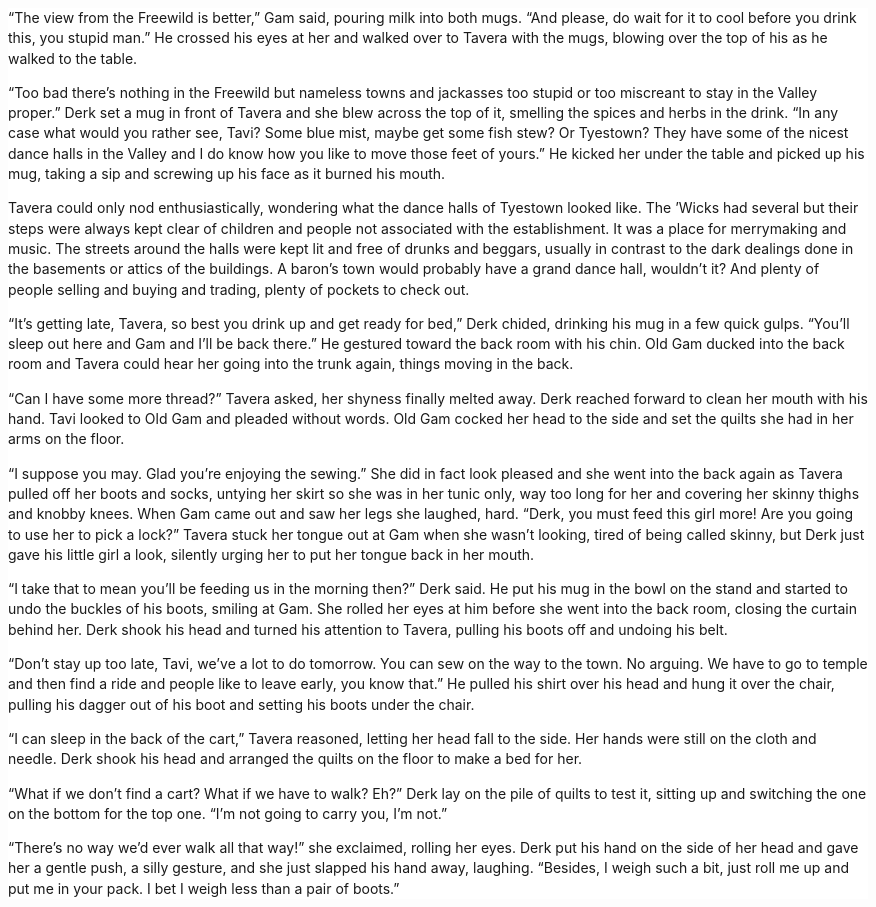 “The view from the Freewild is better,” Gam said, pouring milk into both mugs. “And please, do wait for it to cool before you drink this, you stupid man.” He crossed his eyes at her and walked over to Tavera with the mugs, blowing over the top of his as he walked to the table. 
 
“Too bad there’s nothing in the Freewild but nameless towns and jackasses too stupid or too miscreant to stay in the Valley proper.” Derk set a mug in front of Tavera and she blew across the top of it, smelling the spices and herbs in the drink. “In any case what would you rather see, Tavi? Some blue mist, maybe get some fish stew? Or Tyestown? They have some of the nicest dance halls in the Valley and I do know how you like to move those feet of yours.” He kicked her under the table and picked up his mug, taking a sip and screwing up his face as it burned his mouth. 
 
Tavera could only nod enthusiastically, wondering what the dance halls of Tyestown looked like. The ’Wicks had several but their steps were always kept clear of children and people not associated with the establishment. It was a place for merrymaking and music. The streets around the halls were kept lit and free of drunks and beggars, usually in contrast to the dark dealings done in the basements or attics of the buildings. A baron’s town would probably have a grand dance hall, wouldn’t it? And plenty of people selling and buying and trading, plenty of pockets to check out. 
 
“It’s getting late, Tavera, so best you drink up and get ready for bed,” Derk chided, drinking his mug in a few quick gulps. “You’ll sleep out here and Gam and I’ll be back there.” He gestured toward the back room with his chin. Old Gam ducked into the back room and Tavera could hear her going into the trunk again, things moving in the back. 
 
“Can I have some more thread?” Tavera asked, her shyness finally melted away. Derk reached forward to clean her mouth with his hand. Tavi looked to Old Gam and pleaded without words. Old Gam cocked her head to the side and set the quilts she had in her arms on the floor. 
 
“I suppose you may. Glad you’re enjoying the sewing.” She did in fact look pleased and she went into the back again as Tavera pulled off her boots and socks, untying her skirt so she was in her tunic only, way too long for her and covering her skinny thighs and knobby knees. When Gam came out and saw her legs she laughed, hard. “Derk, you must feed this girl more! Are you going to use her to pick a lock?” Tavera stuck her tongue out at Gam when she wasn’t looking, tired of being called skinny, but Derk just gave his little girl a look, silently urging her to put her tongue back in her mouth. 
 
“I take that to mean you’ll be feeding us in the morning then?” Derk said. He put his mug in the bowl on the stand and started to undo the buckles of his boots, smiling at Gam. She rolled her eyes at him before she went into the back room, closing the curtain behind her. Derk shook his head and turned his attention to Tavera, pulling his boots off and undoing his belt. 
 
“Don’t stay up too late, Tavi, we’ve a lot to do tomorrow. You can sew on the way to the town. No arguing. We have to go to temple and then find a ride and people like to leave early, you know that.” He pulled his shirt over his head and hung it over the chair, pulling his dagger out of his boot and setting his boots under the chair. 
 
“I can sleep in the back of the cart,” Tavera reasoned, letting her head fall to the side. Her hands were still on the cloth and needle. Derk shook his head and arranged the quilts on the floor to make a bed for her. 
 
“What if we don’t find a cart? What if we have to walk? Eh?” Derk lay on the pile of quilts to test it, sitting up and switching the one on the bottom for the top one. “I’m not going to carry you, I’m not.” 
 
“There’s no way we’d ever walk all that way!” she exclaimed, rolling her eyes. Derk put his hand on the side of her head and gave her a gentle push, a silly gesture, and she just slapped his hand away, laughing. “Besides, I weigh such a bit, just roll me up and put me in your pack. I bet I weigh less than a pair of boots.” 
 